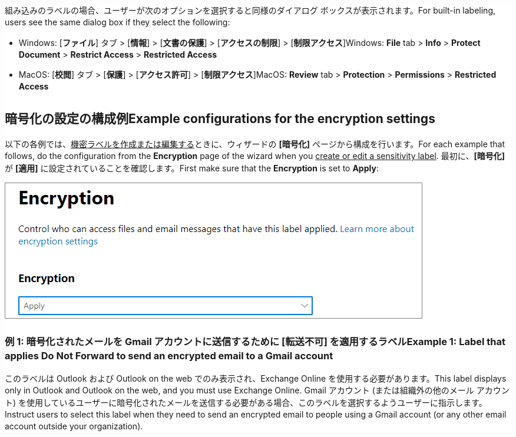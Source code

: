 <span data-ttu-id="59a18-306">組み込みのラベルの場合、ユーザーが次のオプションを選択すると同様のダイアログ ボックスが表示されます。</span><span class="sxs-lookup"><span data-stu-id="59a18-306">For built-in labeling, users see the same dialog box if they select the following:</span></span>

- <span data-ttu-id="59a18-307">Windows: [**ファイル**] タブ > [**情報**] > [**文書の保護**] > [**アクセスの制限**] > [**制限アクセス**]</span><span class="sxs-lookup"><span data-stu-id="59a18-307">Windows: **File** tab > **Info** > **Protect Document** > **Restrict Access** > **Restricted Access**</span></span>

- <span data-ttu-id="59a18-308">MacOS: [**校閲**] タブ > [**保護**] > [**アクセス許可**] > [**制限アクセス**]</span><span class="sxs-lookup"><span data-stu-id="59a18-308">MacOS: **Review** tab > **Protection** > **Permissions** > **Restricted Access**</span></span>


## <a name="example-configurations-for-the-encryption-settings"></a><span data-ttu-id="59a18-309">暗号化の設定の構成例</span><span class="sxs-lookup"><span data-stu-id="59a18-309">Example configurations for the encryption settings</span></span>

<span data-ttu-id="59a18-310">以下の各例では、[機密ラベルを作成または編集する](create-sensitivity-labels.md#create-and-configure-sensitivity-labels)ときに、ウィザードの **[暗号化]** ページから構成を行います。</span><span class="sxs-lookup"><span data-stu-id="59a18-310">For each example that follows, do the configuration from the **Encryption** page of the wizard when you [create or edit a sensitivity label](create-sensitivity-labels.md#create-and-configure-sensitivity-labels).</span></span> <span data-ttu-id="59a18-311">最初に、**[暗号化]** が **[適用]** に設定されていることを確認します。</span><span class="sxs-lookup"><span data-stu-id="59a18-311">First make sure that the **Encryption** is set to **Apply**:</span></span>

![機密ラベル ウィザードで暗号化オプションを適用する](../media/apply-encryption-option.png)

### <a name="example-1-label-that-applies-do-not-forward-to-send-an-encrypted-email-to-a-gmail-account"></a><span data-ttu-id="59a18-313">例 1: 暗号化されたメールを Gmail アカウントに送信するために [転送不可] を適用するラベル</span><span class="sxs-lookup"><span data-stu-id="59a18-313">Example 1: Label that applies Do Not Forward to send an encrypted email to a Gmail account</span></span>

<span data-ttu-id="59a18-314">このラベルは Outlook および Outlook on the web でのみ表示され、Exchange Online を使用する必要があります。</span><span class="sxs-lookup"><span data-stu-id="59a18-314">This label displays only in Outlook and Outlook on the web, and you must use Exchange Online.</span></span> <span data-ttu-id="59a18-315">Gmail アカウント (または組織外の他のメール アカウント) を使用しているユーザーに暗号化されたメールを送信する必要がある場合、このラベルを選択するようユーザーに指示します。</span><span class="sxs-lookup"><span data-stu-id="59a18-315">Instruct users to select this label when they need to send an encrypted email to people using a Gmail account (or any other email account outside your organization).</span></span> 
